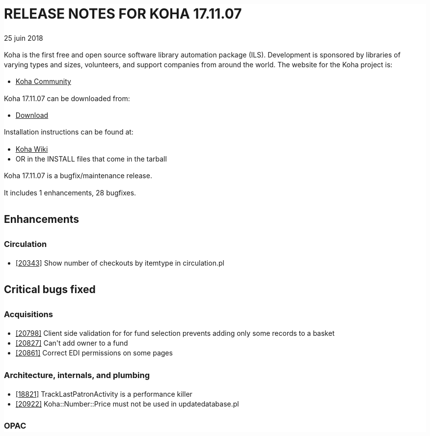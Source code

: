 # RELEASE NOTES FOR KOHA 17.11.07
25 juin 2018

Koha is the first free and open source software library automation
package (ILS). Development is sponsored by libraries of varying types
and sizes, volunteers, and support companies from around the world. The
website for the Koha project is:

- [Koha Community](http://koha-community.org)

Koha 17.11.07 can be downloaded from:

- [Download](http://download.koha-community.org/koha-17.11.07.tar.gz)

Installation instructions can be found at:

- [Koha Wiki](http://wiki.koha-community.org/wiki/Installation_Documentation)
- OR in the INSTALL files that come in the tarball

Koha 17.11.07 is a bugfix/maintenance release.

It includes 1 enhancements, 28 bugfixes.




## Enhancements

### Circulation

- [[20343]](http://bugs.koha-community.org/bugzilla3/show_bug.cgi?id=20343) Show number of checkouts by itemtype in circulation.pl


## Critical bugs fixed

### Acquisitions

- [[20798]](http://bugs.koha-community.org/bugzilla3/show_bug.cgi?id=20798) Client side validation for for fund selection prevents adding only some records to a basket
- [[20827]](http://bugs.koha-community.org/bugzilla3/show_bug.cgi?id=20827) Can't add owner to a fund
- [[20861]](http://bugs.koha-community.org/bugzilla3/show_bug.cgi?id=20861) Correct EDI permissions on some pages

### Architecture, internals, and plumbing

- [[18821]](http://bugs.koha-community.org/bugzilla3/show_bug.cgi?id=18821) TrackLastPatronActivity is a performance killer
- [[20922]](http://bugs.koha-community.org/bugzilla3/show_bug.cgi?id=20922) Koha::Number::Price must not be used in updatedatabase.pl

### OPAC
